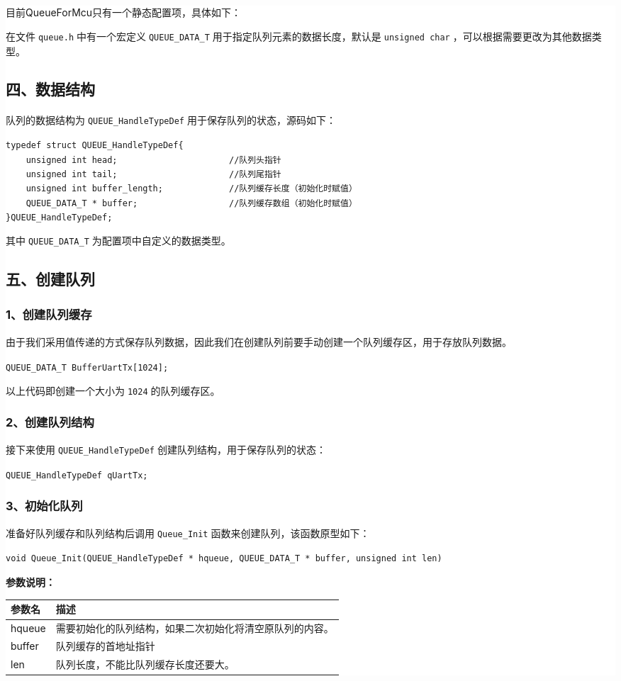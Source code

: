 目前QueueForMcu只有一个静态配置项，具体如下：

在文件 `queue.h` 中有一个宏定义 `QUEUE_DATA_T` 用于指定队列元素的数据长度，默认是 `unsigned char` ，可以根据需要更改为其他数据类型。

## 四、数据结构

队列的数据结构为 `QUEUE_HandleTypeDef` 用于保存队列的状态，源码如下：

```
typedef struct QUEUE_HandleTypeDef{
    unsigned int head;                      //队列头指针
    unsigned int tail;                      //队列尾指针
    unsigned int buffer_length;             //队列缓存长度（初始化时赋值）
    QUEUE_DATA_T * buffer;                  //队列缓存数组（初始化时赋值）
}QUEUE_HandleTypeDef;
```

其中 `QUEUE_DATA_T` 为配置项中自定义的数据类型。

## 五、创建队列

### 1、创建队列缓存

由于我们采用值传递的方式保存队列数据，因此我们在创建队列前要手动创建一个队列缓存区，用于存放队列数据。

```
QUEUE_DATA_T BufferUartTx[1024];
```

以上代码即创建一个大小为 `1024` 的队列缓存区。

### 2、创建队列结构
接下来使用 `QUEUE_HandleTypeDef` 创建队列结构，用于保存队列的状态：

```
QUEUE_HandleTypeDef qUartTx;
```

### 3、初始化队列

准备好队列缓存和队列结构后调用 `Queue_Init` 函数来创建队列，该函数原型如下：

```
void Queue_Init(QUEUE_HandleTypeDef * hqueue, QUEUE_DATA_T * buffer, unsigned int len)
```

**参数说明：**

| 参数名 | 描述 |
|:--|:--|
| hqueue | 需要初始化的队列结构，如果二次初始化将清空原队列的内容。 |
| buffer | 队列缓存的首地址指针 |
| len | 队列长度，不能比队列缓存长度还要大。 |
